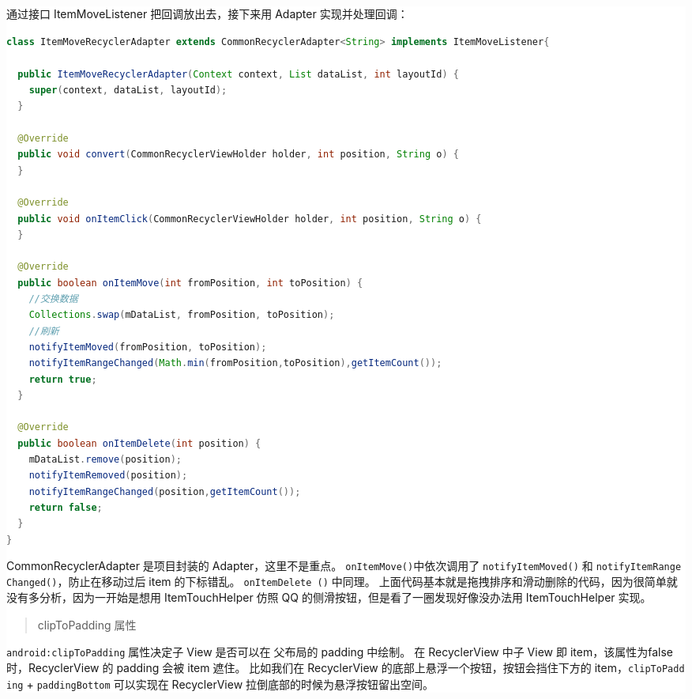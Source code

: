 通过接口 ItemMoveListener 把回调放出去，接下来用 Adapter 实现并处理回调：

```java
class ItemMoveRecyclerAdapter extends CommonRecyclerAdapter<String> implements ItemMoveListener{

  public ItemMoveRecyclerAdapter(Context context, List dataList, int layoutId) {
    super(context, dataList, layoutId);
  }

  @Override
  public void convert(CommonRecyclerViewHolder holder, int position, String o) {
  }

  @Override
  public void onItemClick(CommonRecyclerViewHolder holder, int position, String o) {
  }

  @Override
  public boolean onItemMove(int fromPosition, int toPosition) {
    //交换数据
    Collections.swap(mDataList, fromPosition, toPosition);
    //刷新
    notifyItemMoved(fromPosition, toPosition);
    notifyItemRangeChanged(Math.min(fromPosition,toPosition),getItemCount());
    return true;
  }

  @Override
  public boolean onItemDelete(int position) {
    mDataList.remove(position);
    notifyItemRemoved(position);
    notifyItemRangeChanged(position,getItemCount());
    return false;
  }
}
```

CommonRecyclerAdapter 是项目封装的 Adapter，这里不是重点。
 `onItemMove()`中依次调用了 `notifyItemMoved()` 和 `notifyItemRangeChanged()`，防止在移动过后 item 的下标错乱。
 `onItemDelete ()` 中同理。
 上面代码基本就是拖拽排序和滑动删除的代码，因为很简单就没有多分析，因为一开始是想用 ItemTouchHelper 仿照 QQ 的侧滑按钮，但是看了一圈发现好像没办法用 ItemTouchHelper 实现。

> clipToPadding 属性

`android:clipToPadding` 属性决定子 View 是否可以在 父布局的 padding 中绘制。
 在 RecyclerView 中子 View 即 item，该属性为false 时，RecyclerView 的 padding 会被 item 遮住。
 比如我们在 RecyclerView 的底部上悬浮一个按钮，按钮会挡住下方的 item，`clipToPadding` + `paddingBottom` 可以实现在 RecyclerView 拉倒底部的时候为悬浮按钮留出空间。